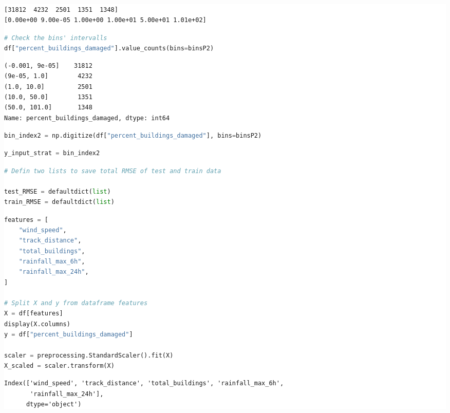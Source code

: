     [31812  4232  2501  1351  1348]
    [0.00e+00 9.00e-05 1.00e+00 1.00e+01 5.00e+01 1.01e+02]



```python
# Check the bins' intervalls
df["percent_buildings_damaged"].value_counts(bins=binsP2)
```




    (-0.001, 9e-05]    31812
    (9e-05, 1.0]        4232
    (1.0, 10.0]         2501
    (10.0, 50.0]        1351
    (50.0, 101.0]       1348
    Name: percent_buildings_damaged, dtype: int64




```python
bin_index2 = np.digitize(df["percent_buildings_damaged"], bins=binsP2)
```


```python
y_input_strat = bin_index2
```


```python
# Defin two lists to save total RMSE of test and train data

test_RMSE = defaultdict(list)
train_RMSE = defaultdict(list)
```


```python
features = [
    "wind_speed",
    "track_distance",
    "total_buildings",
    "rainfall_max_6h",
    "rainfall_max_24h",
]

# Split X and y from dataframe features
X = df[features]
display(X.columns)
y = df["percent_buildings_damaged"]

scaler = preprocessing.StandardScaler().fit(X)
X_scaled = scaler.transform(X)
```


    Index(['wind_speed', 'track_distance', 'total_buildings', 'rainfall_max_6h',
           'rainfall_max_24h'],
          dtype='object')
